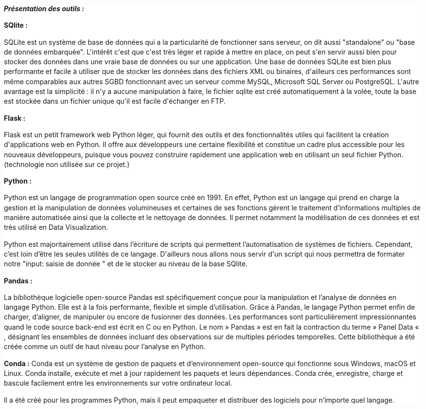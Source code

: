   ***Présentation des outils :***

  **SQlite :**

  SQLite est un système de base de données qui a la particularité de fonctionner sans serveur, on dit aussi "standalone" ou "base de données embarquée".
  L'intérêt c'est que c'est très léger et rapide à mettre en place, on peut s'en servir aussi bien pour stocker des données dans une vraie base de données ou sur une application.
  Une base de données SQLite est bien plus performante et facile à utiliser que de stocker les données dans des fichiers XML ou binaires, d'ailleurs ces performances sont même comparables aux autres SGBD fonctionnant avec un serveur comme MySQL, Microsoft SQL Server ou PostgreSQL.
  L'autre avantage est la simplicité : il n'y a aucune manipulation à faire, le fichier sqlite est créé automatiquement à la volée, toute la base est stockée dans un fichier unique qu'il est facile d'échanger en FTP.

  **Flask :**

  Flask est un petit framework web Python léger, qui fournit des outils et des fonctionnalités utiles qui facilitent la création d'applications web en Python. Il offre aux développeurs une certaine flexibilité et constitue un cadre plus accessible pour les nouveaux développeurs, puisque vous pouvez construire rapidement une application web en utilisant un seul fichier Python. (technologie non utilisée sur ce projet.)

  **Python :**

  Python est un langage de programmation open source créé en 1991.
  En effet, Python est un langage qui prend en charge la gestion et la manipulation de données volumineuses et certaines de ses fonctions gèrent le traitement d’informations multiples de manière automatisée ainsi que la collecte et le nettoyage de données. Il permet notamment la modélisation de ces données et est très utilisé en Data Visualization. 

  Python est majoritairement utilisé dans l’écriture de scripts qui permettent l’automatisation de systèmes de fichiers. Cependant, c’est loin d’être les seules utilités de ce langage. D'ailleurs nous allons nous servir d'un script qui nous permettra de formater notre "input: saisie de donnée " et de le stocker au niveau de la base SQlite.

  **Pandas :**
  
  La bibliothèque logicielle open-source Pandas est spécifiquement conçue pour la manipulation et l’analyse de données en langage Python. Elle est à la fois performante, flexible et simple d’utilisation.
  Grâce à Pandas, le langage Python permet enfin de charger, d’aligner, de manipuler ou encore de fusionner des données. Les performances sont particulièrement impressionnantes quand le code source back-end est écrit en C ou en Python.
  Le nom  » Pandas  » est en fait la contraction du terme  » Panel Data « , désignant les ensembles de données incluant des observations sur de multiples périodes temporelles. Cette bibliothèque a été créée comme un outil de haut niveau pour l’analyse en Python.

  **Conda :**
  Conda est un système de gestion de paquets et d’environnement open-source qui fonctionne sous Windows, macOS et Linux. Conda installe, exécute et met à jour rapidement les paquets et leurs dépendances. Conda crée, enregistre, charge et bascule facilement entre les environnements sur votre ordinateur local.

  Il a été créé pour les programmes Python, mais il peut empaqueter et distribuer des logiciels pour n’importe quel langage.
